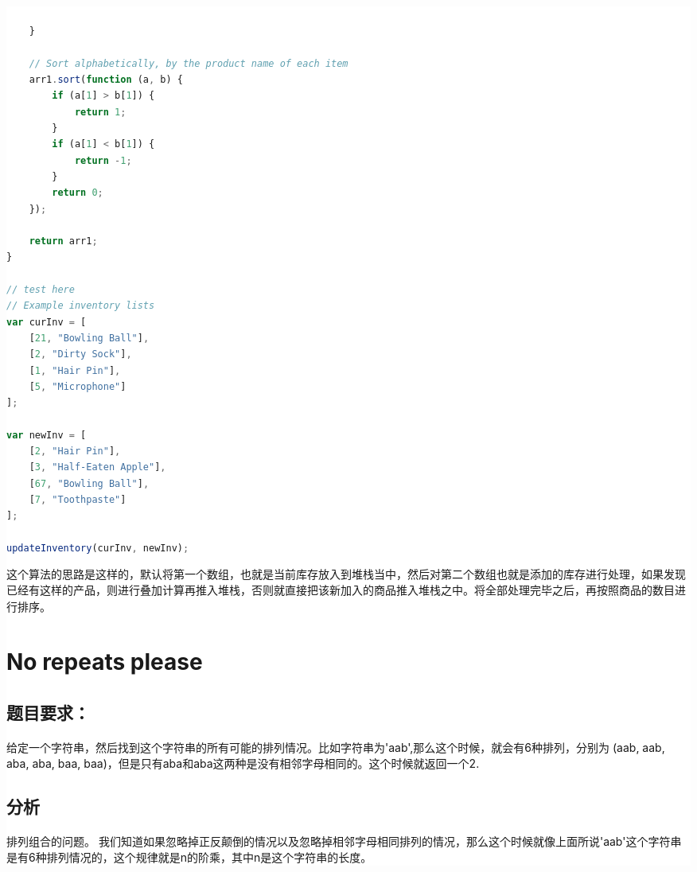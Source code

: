 ```javascript

    }

    // Sort alphabetically, by the product name of each item
    arr1.sort(function (a, b) {
        if (a[1] > b[1]) {
            return 1;
        }
        if (a[1] < b[1]) {
            return -1;
        }
        return 0;
    });

    return arr1;
}

// test here
// Example inventory lists
var curInv = [
    [21, "Bowling Ball"],
    [2, "Dirty Sock"],
    [1, "Hair Pin"],
    [5, "Microphone"]
];

var newInv = [
    [2, "Hair Pin"],
    [3, "Half-Eaten Apple"],
    [67, "Bowling Ball"],
    [7, "Toothpaste"]
];

updateInventory(curInv, newInv);
```

这个算法的思路是这样的，默认将第一个数组，也就是当前库存放入到堆栈当中，然后对第二个数组也就是添加的库存进行处理，如果发现已经有这样的产品，则进行叠加计算再推入堆栈，否则就直接把该新加入的商品推入堆栈之中。将全部处理完毕之后，再按照商品的数目进行排序。


# No repeats please

## 题目要求：

给定一个字符串，然后找到这个字符串的所有可能的排列情况。比如字符串为'aab',那么这个时候，就会有6种排列，分别为 (aab, aab, aba, aba, baa, baa)，但是只有aba和aba这两种是没有相邻字母相同的。这个时候就返回一个2.

## 分析

排列组合的问题。
我们知道如果忽略掉正反颠倒的情况以及忽略掉相邻字母相同排列的情况，那么这个时候就像上面所说'aab'这个字符串是有6种排列情况的，这个规律就是n的阶乘，其中n是这个字符串的长度。
